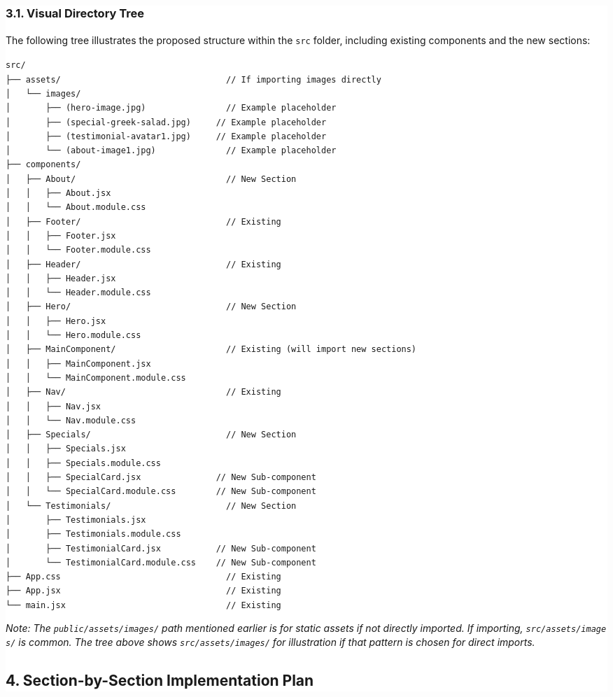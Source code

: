 ### 3.1. Visual Directory Tree

The following tree illustrates the proposed structure within the `src` folder, including existing components and the new sections:

```
src/
├── assets/                                 // If importing images directly
│   └── images/
│       ├── (hero-image.jpg)                // Example placeholder
│       ├── (special-greek-salad.jpg)     // Example placeholder
│       ├── (testimonial-avatar1.jpg)     // Example placeholder
│       └── (about-image1.jpg)              // Example placeholder
├── components/
│   ├── About/                              // New Section
│   │   ├── About.jsx
│   │   └── About.module.css
│   ├── Footer/                             // Existing
│   │   ├── Footer.jsx
│   │   └── Footer.module.css
│   ├── Header/                             // Existing
│   │   ├── Header.jsx
│   │   └── Header.module.css
│   ├── Hero/                               // New Section
│   │   ├── Hero.jsx
│   │   └── Hero.module.css
│   ├── MainComponent/                      // Existing (will import new sections)
│   │   ├── MainComponent.jsx
│   │   └── MainComponent.module.css
│   ├── Nav/                                // Existing
│   │   ├── Nav.jsx
│   │   └── Nav.module.css
│   ├── Specials/                           // New Section
│   │   ├── Specials.jsx
│   │   ├── Specials.module.css
│   │   ├── SpecialCard.jsx               // New Sub-component
│   │   └── SpecialCard.module.css        // New Sub-component
│   └── Testimonials/                       // New Section
│       ├── Testimonials.jsx
│       ├── Testimonials.module.css
│       ├── TestimonialCard.jsx           // New Sub-component
│       └── TestimonialCard.module.css    // New Sub-component
├── App.css                                 // Existing
├── App.jsx                                 // Existing
└── main.jsx                                // Existing
```
*Note: The `public/assets/images/` path mentioned earlier is for static assets if not directly imported. If importing, `src/assets/images/` is common. The tree above shows `src/assets/images/` for illustration if that pattern is chosen for direct imports.* 

## 4. Section-by-Section Implementation Plan
